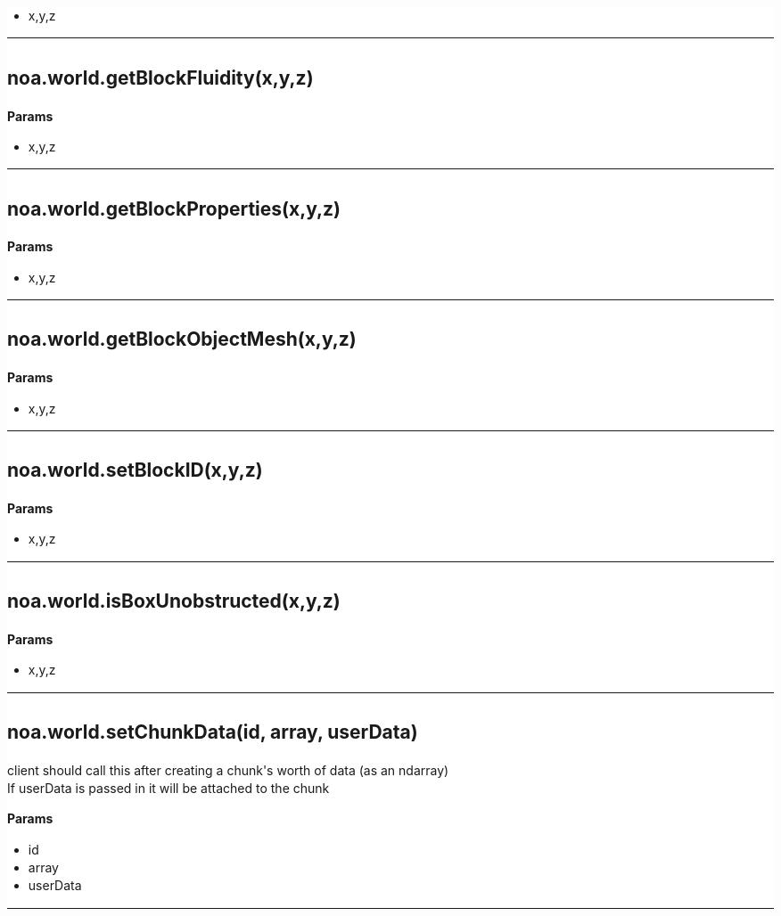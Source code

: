 - x,y,z


----

<a name="World+getBlockFluidity"></a>

## noa.world.getBlockFluidity(x,y,z)
**Params**

- x,y,z


----

<a name="World+getBlockProperties"></a>

## noa.world.getBlockProperties(x,y,z)
**Params**

- x,y,z


----

<a name="World+getBlockObjectMesh"></a>

## noa.world.getBlockObjectMesh(x,y,z)
**Params**

- x,y,z


----

<a name="World+setBlockID"></a>

## noa.world.setBlockID(x,y,z)
**Params**

- x,y,z


----

<a name="World+isBoxUnobstructed"></a>

## noa.world.isBoxUnobstructed(x,y,z)
**Params**

- x,y,z


----

<a name="World+setChunkData"></a>

## noa.world.setChunkData(id, array, userData)
client should call this after creating a chunk's worth of data (as an ndarray)  
If userData is passed in it will be attached to the chunk

**Params**

- id
- array
- userData


----

